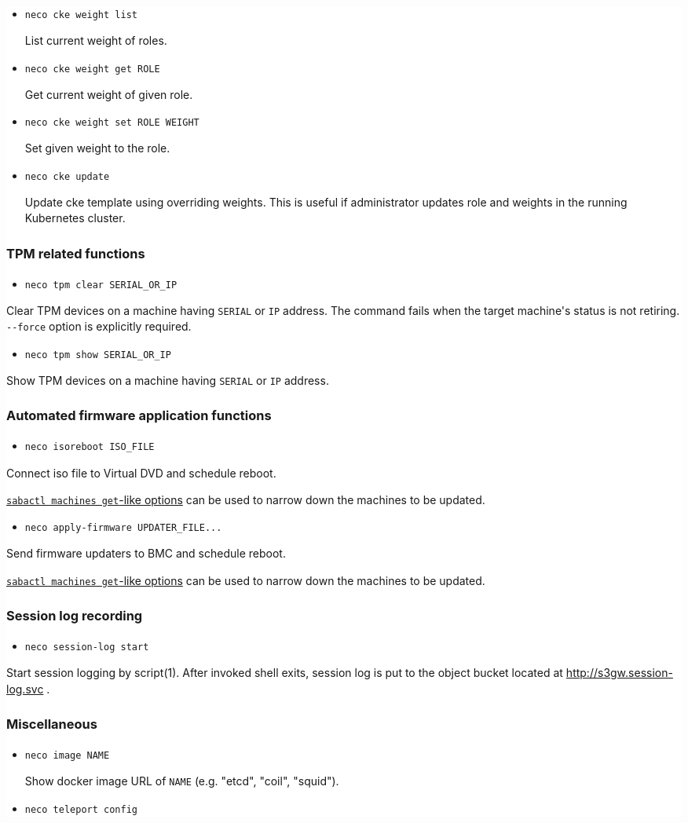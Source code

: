 * `neco cke weight list`

    List current weight of roles.

* `neco cke weight get ROLE`

    Get current weight of given role.

* `neco cke weight set ROLE WEIGHT`

    Set given weight to the role.

* `neco cke update`

    Update cke template using overriding weights. This is useful if administrator updates role and weights in the running Kubernetes cluster.

### TPM related functions

* `neco tpm clear SERIAL_OR_IP`

Clear TPM devices on a machine having `SERIAL` or `IP` address.
The command fails when the target machine's status is not retiring.
`--force` option is explicitly required.

* `neco tpm show SERIAL_OR_IP`

Show TPM devices on a machine having `SERIAL` or `IP` address.

### Automated firmware application functions

* `neco isoreboot ISO_FILE`

Connect iso file to Virtual DVD and schedule reboot.

[`sabactl machines get`-like options](https://github.com/cybozu-go/sabakan/blob/main/docs/sabactl.md#sabactl-machines-get-query_param) can be used to narrow down the machines to be updated.

* `neco apply-firmware UPDATER_FILE...`

Send firmware updaters to BMC and schedule reboot.

[`sabactl machines get`-like options](https://github.com/cybozu-go/sabakan/blob/main/docs/sabactl.md#sabactl-machines-get-query_param) can be used to narrow down the machines to be updated.

### Session log recording

* `neco session-log start`

Start session logging by script(1). After invoked shell exits, session log is put to the object bucket located at http://s3gw.session-log.svc .

### Miscellaneous

* `neco image NAME`

    Show docker image URL of `NAME` (e.g. "etcd", "coil", "squid").

* `neco teleport config`
